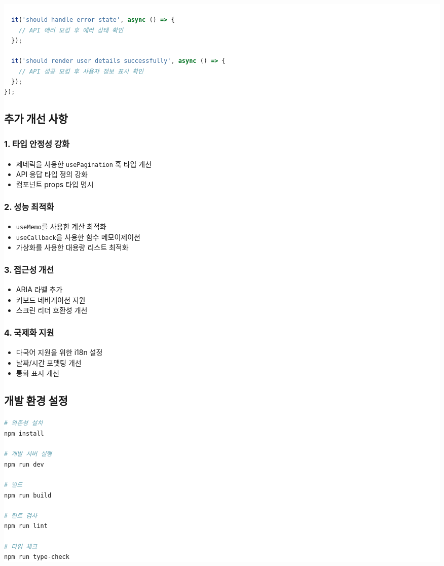 ```typescript

  it('should handle error state', async () => {
    // API 에러 모킹 후 에러 상태 확인
  });

  it('should render user details successfully', async () => {
    // API 성공 모킹 후 사용자 정보 표시 확인
  });
});
```

## 추가 개선 사항

### 1. 타입 안정성 강화

- 제네릭을 사용한 `usePagination` 훅 타입 개선
- API 응답 타입 정의 강화
- 컴포넌트 props 타입 명시

### 2. 성능 최적화

- `useMemo`를 사용한 계산 최적화
- `useCallback`을 사용한 함수 메모이제이션
- 가상화를 사용한 대용량 리스트 최적화

### 3. 접근성 개선

- ARIA 라벨 추가
- 키보드 네비게이션 지원
- 스크린 리더 호환성 개선

### 4. 국제화 지원

- 다국어 지원을 위한 i18n 설정
- 날짜/시간 포맷팅 개선
- 통화 표시 개선

## 개발 환경 설정

```bash
# 의존성 설치
npm install

# 개발 서버 실행
npm run dev

# 빌드
npm run build

# 린트 검사
npm run lint

# 타입 체크
npm run type-check
```
